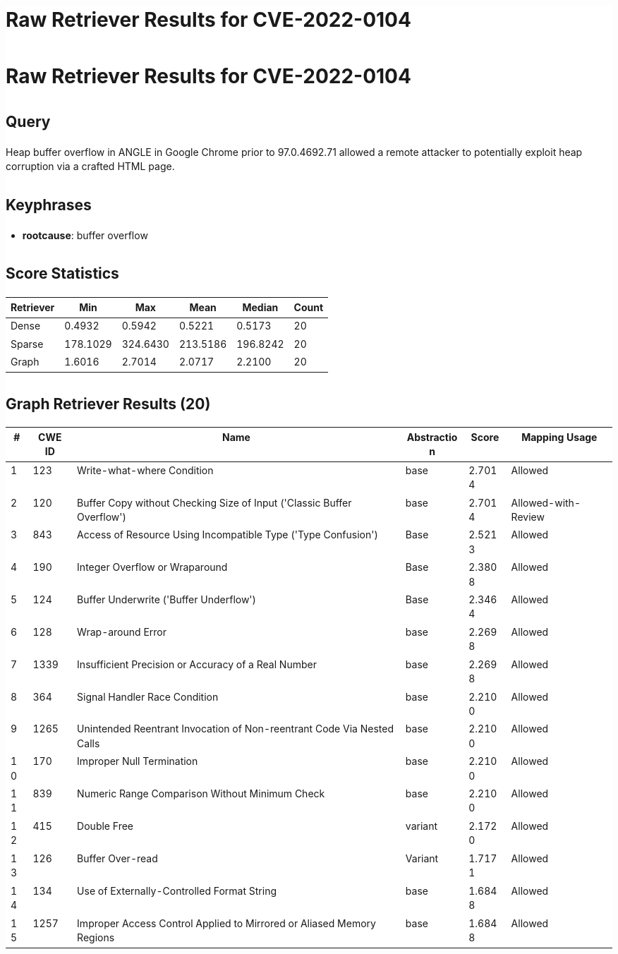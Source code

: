 # Raw Retriever Results for CVE-2022-0104

# Raw Retriever Results for CVE-2022-0104

## Query
Heap buffer overflow in ANGLE in Google Chrome prior to 97.0.4692.71 allowed a remote attacker to potentially exploit heap corruption via a crafted HTML page.

## Keyphrases
- **rootcause**: buffer overflow

## Score Statistics
| Retriever | Min | Max | Mean | Median | Count |
|-----------|-----|-----|------|--------|-------|
| Dense | 0.4932 | 0.5942 | 0.5221 | 0.5173 | 20 |
| Sparse | 178.1029 | 324.6430 | 213.5186 | 196.8242 | 20 |
| Graph | 1.6016 | 2.7014 | 2.0717 | 2.2100 | 20 |

## Graph Retriever Results (20)
| # | CWE ID | Name | Abstraction | Score | Mapping Usage |
|---|--------|------|-------------|-------|---------------|
| 1 | 123 | Write-what-where Condition | base | 2.7014 | Allowed |
| 2 | 120 | Buffer Copy without Checking Size of Input ('Classic Buffer Overflow') | base | 2.7014 | Allowed-with-Review |
| 3 | 843 | Access of Resource Using Incompatible Type ('Type Confusion') | Base | 2.5213 | Allowed |
| 4 | 190 | Integer Overflow or Wraparound | Base | 2.3808 | Allowed |
| 5 | 124 | Buffer Underwrite ('Buffer Underflow') | Base | 2.3464 | Allowed |
| 6 | 128 | Wrap-around Error | base | 2.2698 | Allowed |
| 7 | 1339 | Insufficient Precision or Accuracy of a Real Number | base | 2.2698 | Allowed |
| 8 | 364 | Signal Handler Race Condition | base | 2.2100 | Allowed |
| 9 | 1265 | Unintended Reentrant Invocation of Non-reentrant Code Via Nested Calls | base | 2.2100 | Allowed |
| 10 | 170 | Improper Null Termination | base | 2.2100 | Allowed |
| 11 | 839 | Numeric Range Comparison Without Minimum Check | base | 2.2100 | Allowed |
| 12 | 415 | Double Free | variant | 2.1720 | Allowed |
| 13 | 126 | Buffer Over-read | Variant | 1.7171 | Allowed |
| 14 | 134 | Use of Externally-Controlled Format String | base | 1.6848 | Allowed |
| 15 | 1257 | Improper Access Control Applied to Mirrored or Aliased Memory Regions | base | 1.6848 | Allowed |
